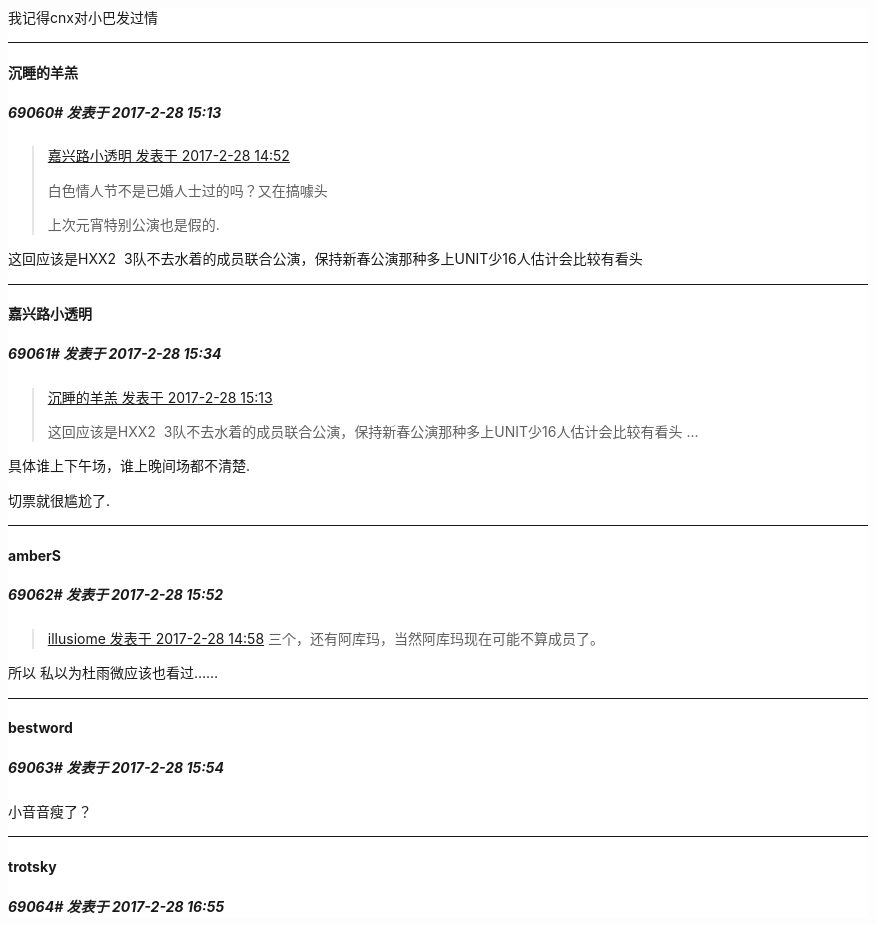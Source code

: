 
我记得cnx对小巴发过情


-----

####  沉睡的羊羔  
##### 69060#       发表于 2017-2-28 15:13


<blockquote><a href="httphttps://bbs.saraba1st.com/2b/forum.php?mod=redirect&amp;goto=findpost&amp;pid=35352809&amp;ptid=1105387" target="_blank">嘉兴路小透明 发表于 2017-2-28 14:52</a>

白色情人节不是已婚人士过的吗？又在搞噱头

上次元宵特别公演也是假的.</blockquote>
这回应该是HXX2  3队不去水着的成员联合公演，保持新春公演那种多上UNIT少16人估计会比较有看头


-----

####  嘉兴路小透明  
##### 69061#       发表于 2017-2-28 15:34


<blockquote><a href="httphttps://bbs.saraba1st.com/2b/forum.php?mod=redirect&amp;goto=findpost&amp;pid=35353044&amp;ptid=1105387" target="_blank">沉睡的羊羔 发表于 2017-2-28 15:13</a>

这回应该是HXX2  3队不去水着的成员联合公演，保持新春公演那种多上UNIT少16人估计会比较有看头 ...</blockquote>
具体谁上下午场，谁上晚间场都不清楚.

切票就很尴尬了.


-----

####  amberS  
##### 69062#       发表于 2017-2-28 15:52


<blockquote><a href="httphttps://bbs.saraba1st.com/2b/forum.php?mod=redirect&amp;amp;goto=findpost&amp;amp;pid=35352873&amp;amp;ptid=1105387" target="_blank">illusiome 发表于 2017-2-28 14:58</a>
三个，还有阿库玛，当然阿库玛现在可能不算成员了。</blockquote>
所以 私以为杜雨微应该也看过……


-----

####  bestword  
##### 69063#       发表于 2017-2-28 15:54


小音音瘦了？


-----

####  trotsky  
##### 69064#       发表于 2017-2-28 16:55
